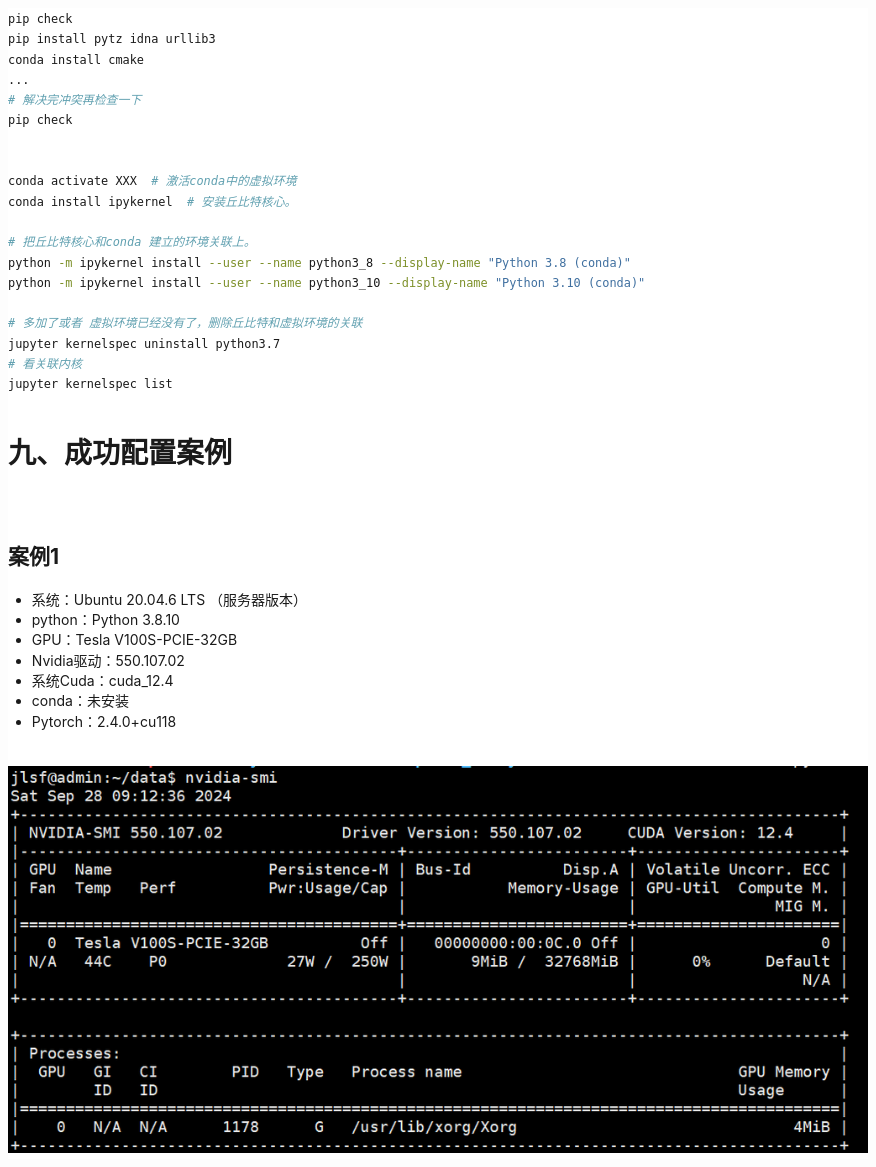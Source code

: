 ```sh
pip check
pip install pytz idna urllib3
conda install cmake   
...
# 解决完冲突再检查一下
pip check 


conda activate XXX  # 激活conda中的虚拟环境
conda install ipykernel  # 安装丘比特核心。

# 把丘比特核心和conda 建立的环境关联上。
python -m ipykernel install --user --name python3_8 --display-name "Python 3.8 (conda)"
python -m ipykernel install --user --name python3_10 --display-name "Python 3.10 (conda)"

# 多加了或者 虚拟环境已经没有了，删除丘比特和虚拟环境的关联
jupyter kernelspec uninstall python3.7 
# 看关联内核
jupyter kernelspec list 
```





# 九、成功配置案例

​	

## 	案例1

- 系统：Ubuntu 20.04.6 LTS （服务器版本）
- python：Python 3.8.10
- GPU：Tesla V100S-PCIE-32GB
- Nvidia驱动：550.107.02
- 系统Cuda：cuda_12.4
- conda：未安装
- Pytorch：2.4.0+cu118		

​				![image-20240928172228211](GPU%E6%9C%8D%E5%8A%A1%E5%99%A8%E8%BD%AF%E4%BB%B6%E7%AC%94%E8%AE%B0/image-20240928172228211.png)
